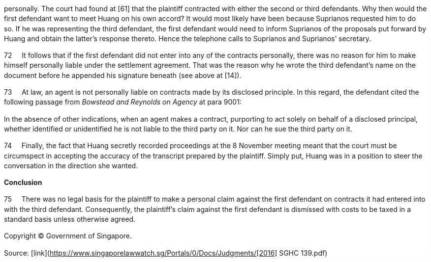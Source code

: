 
personally. The court had found at [61] that the plaintiff contracted with either the second or third defendants. Why then would the first defendant want to meet Huang on his own accord? It would most likely have been because Suprianos requested him to do so. If he was representing the third defendant, the first defendant would need to inform Suprianos of the proposals put forward by Huang and obtain the latter’s response thereto. Hence the telephone calls to Suprianos and Suprianos’ secretary. 

72     It follows that if the first defendant did not enter into any of the contracts personally, there was no reason for him to make himself personally liable under the settlement agreement. That was the reason why he wrote the third defendant’s name on the document before he appended his signature beneath (see above at [14]). 

73     At law, an agent is not personally liable on contracts made by its disclosed principle. In this regard, the defendant cited the following passage from _Bowstead and Reynolds on Agency_ at para 9001: 

 In the absence of other indications, when an agent makes a contract, purporting to act solely on behalf of a disclosed principal, whether identified or unidentified he is not liable to the third party on it. Nor can he sue the third party on it. 

74     Finally, the fact that Huang secretly recorded proceedings at the 8 November meeting meant that the court must be circumspect in accepting the accuracy of the transcript prepared by the plaintiff. Simply put, Huang was in a position to steer the conversation in the direction she wanted. 

**Conclusion** 

75     There was no legal basis for the plaintiff to make a personal claim against the first defendant on contracts it had entered into with the third defendant. Consequently, the plaintiff’s claim against the first defendant is dismissed with costs to be taxed in a standard basis unless otherwise agreed. 

 Copyright © Government of Singapore. 


Source: [link](https://www.singaporelawwatch.sg/Portals/0/Docs/Judgments/[2016] SGHC 139.pdf)
